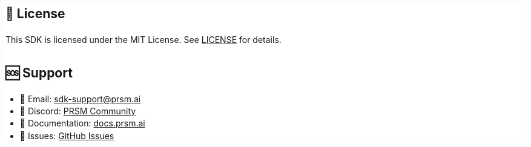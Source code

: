 ## 📄 License

This SDK is licensed under the MIT License. See [LICENSE](../../LICENSE) for details.

## 🆘 Support

- 📧 Email: sdk-support@prsm.ai
- 💬 Discord: [PRSM Community](https://discord.gg/prsm)
- 📖 Documentation: [docs.prsm.ai](https://docs.prsm.ai)
- 🐛 Issues: [GitHub Issues](https://github.com/PRSM-AI/PRSM/issues)